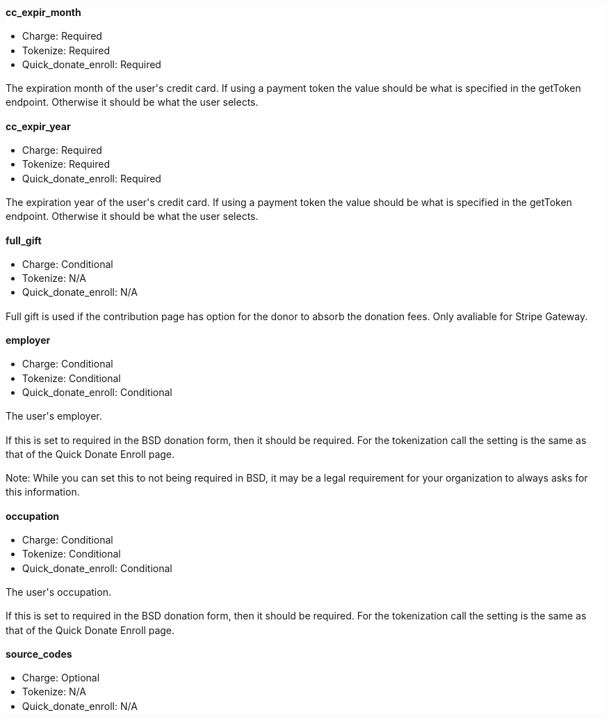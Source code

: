**cc_expir_month**

* Charge: Required
* Tokenize: Required
* Quick_donate_enroll: Required

The expiration month of the user's credit card. If using a payment token the
value should be what is specified in the getToken endpoint. Otherwise it should
be what the user selects.

**cc_expir_year**

* Charge: Required
* Tokenize: Required
* Quick_donate_enroll: Required

The expiration year of the user's credit card. If using a payment token the
value should be what is specified in the getToken endpoint. Otherwise it should
be what the user selects.

**full_gift**

* Charge: Conditional
* Tokenize: N/A
* Quick_donate_enroll: N/A

Full gift is used if the contribution page has option for the donor to absorb the donation fees.
Only avaliable for Stripe Gateway.

**employer**

* Charge: Conditional
* Tokenize: Conditional
* Quick_donate_enroll: Conditional

The user's employer.

If this is set to required in the BSD donation form, then it should be
required. For the tokenization call the setting is the same as that of the
Quick Donate Enroll page.

Note: While you can set this to not being required in BSD, it may be a legal
requirement for your organization to always asks for this information.

**occupation**

* Charge: Conditional
* Tokenize: Conditional
* Quick_donate_enroll: Conditional

The user's occupation.

If this is set to required in the BSD donation form, then it should be
required. For the tokenization call the setting is the same as that of the
Quick Donate Enroll page.

**source_codes**

* Charge: Optional
* Tokenize: N/A
* Quick_donate_enroll: N/A
